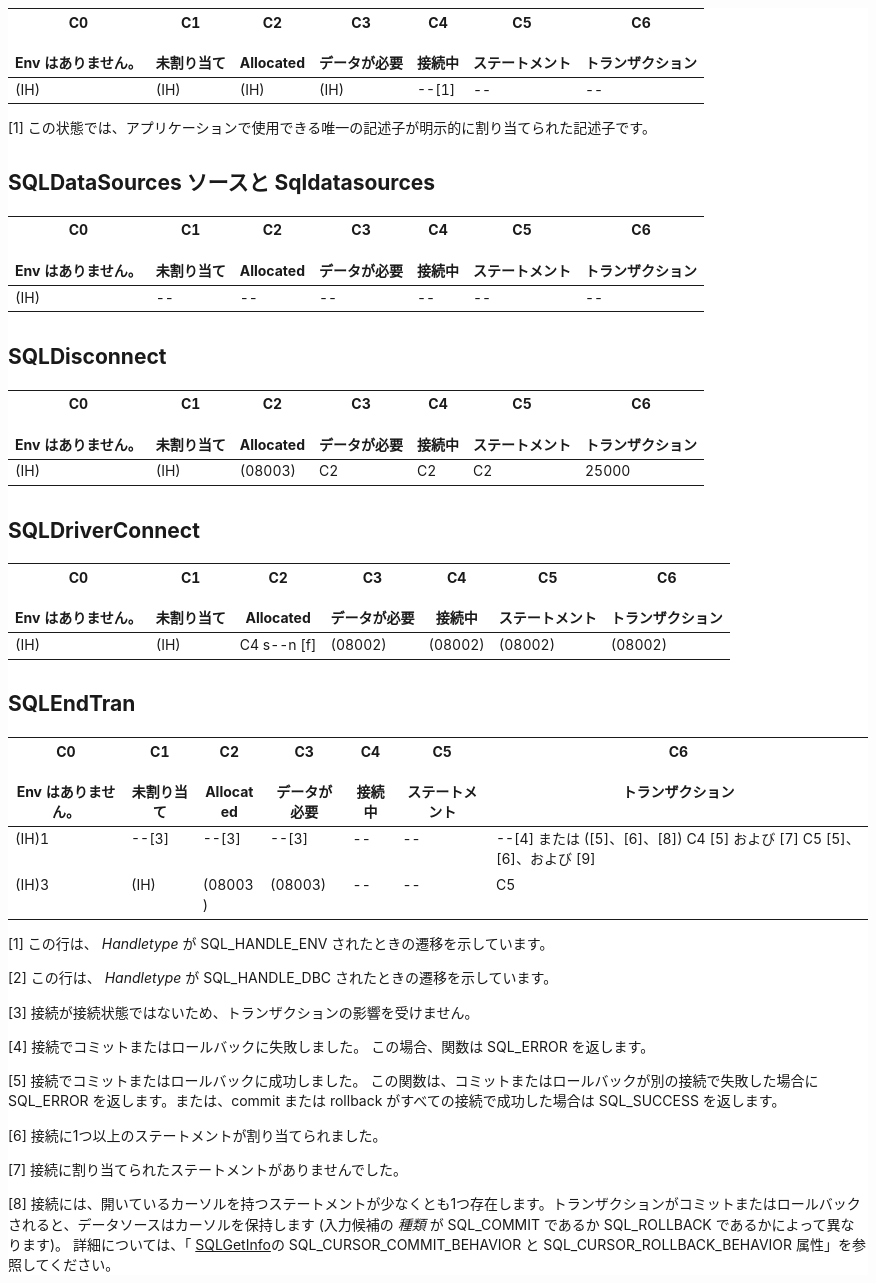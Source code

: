 |C0<br /><br /> Env はありません。|C1<br /><br /> 未割り当て|C2<br /><br /> Allocated|C3<br /><br /> データが必要|C4<br /><br /> 接続中|C5<br /><br /> ステートメント|C6<br /><br /> トランザクション|  
|--------------------|------------------------|----------------------|----------------------|----------------------|----------------------|------------------------|  
|(IH)|(IH)|(IH)|(IH)|--[1]|--|--|  
  
 [1] この状態では、アプリケーションで使用できる唯一の記述子が明示的に割り当てられた記述子です。  
  
## <a name="sqldatasources-and-sqldrivers"></a>SQLDataSources ソースと Sqldatasources  
  
|C0<br /><br /> Env はありません。|C1<br /><br /> 未割り当て|C2<br /><br /> Allocated|C3<br /><br /> データが必要|C4<br /><br /> 接続中|C5<br /><br /> ステートメント|C6<br /><br /> トランザクション|  
|--------------------|------------------------|----------------------|----------------------|----------------------|----------------------|------------------------|  
|(IH)|--|--|--|--|--|--|  
  
## <a name="sqldisconnect"></a>SQLDisconnect  
  
|C0<br /><br /> Env はありません。|C1<br /><br /> 未割り当て|C2<br /><br /> Allocated|C3<br /><br /> データが必要|C4<br /><br /> 接続中|C5<br /><br /> ステートメント|C6<br /><br /> トランザクション|  
|--------------------|------------------------|----------------------|----------------------|----------------------|----------------------|------------------------|  
|(IH)|(IH)|(08003)|C2|C2|C2|25000|  
  
## <a name="sqldriverconnect"></a>SQLDriverConnect  
  
|C0<br /><br /> Env はありません。|C1<br /><br /> 未割り当て|C2<br /><br /> Allocated|C3<br /><br /> データが必要|C4<br /><br /> 接続中|C5<br /><br /> ステートメント|C6<br /><br /> トランザクション|  
|--------------------|------------------------|----------------------|----------------------|----------------------|----------------------|------------------------|  
|(IH)|(IH)|C4 s--n [f]|(08002)|(08002)|(08002)|(08002)|  
  
## <a name="sqlendtran"></a>SQLEndTran  
  
|C0<br /><br /> Env はありません。|C1<br /><br /> 未割り当て|C2<br /><br /> Allocated|C3<br /><br /> データが必要|C4<br /><br /> 接続中|C5<br /><br /> ステートメント|C6<br /><br /> トランザクション|  
|--------------------|------------------------|----------------------|----------------------|----------------------|----------------------|------------------------|  
|(IH)1|--[3]|--[3]|--[3]|--|--|--[4] または ([5]、[6]、[8]) C4 [5] および [7] C5 [5]、[6]、および [9]|  
|(IH)3|(IH)|(08003)|(08003)|--|--|C5|  
  
 [1] この行は、 *Handletype* が SQL_HANDLE_ENV されたときの遷移を示しています。  
  
 [2] この行は、 *Handletype* が SQL_HANDLE_DBC されたときの遷移を示しています。  
  
 [3] 接続が接続状態ではないため、トランザクションの影響を受けません。  
  
 [4] 接続でコミットまたはロールバックに失敗しました。 この場合、関数は SQL_ERROR を返します。  
  
 [5] 接続でコミットまたはロールバックに成功しました。 この関数は、コミットまたはロールバックが別の接続で失敗した場合に SQL_ERROR を返します。または、commit または rollback がすべての接続で成功した場合は SQL_SUCCESS を返します。  
  
 [6] 接続に1つ以上のステートメントが割り当てられました。  
  
 [7] 接続に割り当てられたステートメントがありませんでした。  
  
 [8] 接続には、開いているカーソルを持つステートメントが少なくとも1つ存在します。トランザクションがコミットまたはロールバックされると、データソースはカーソルを保持します (入力候補の *種類* が SQL_COMMIT であるか SQL_ROLLBACK であるかによって異なります)。 詳細については、「 [SQLGetInfo](../../../odbc/reference/syntax/sqlgetinfo-function.md)の SQL_CURSOR_COMMIT_BEHAVIOR と SQL_CURSOR_ROLLBACK_BEHAVIOR 属性」を参照してください。  
  